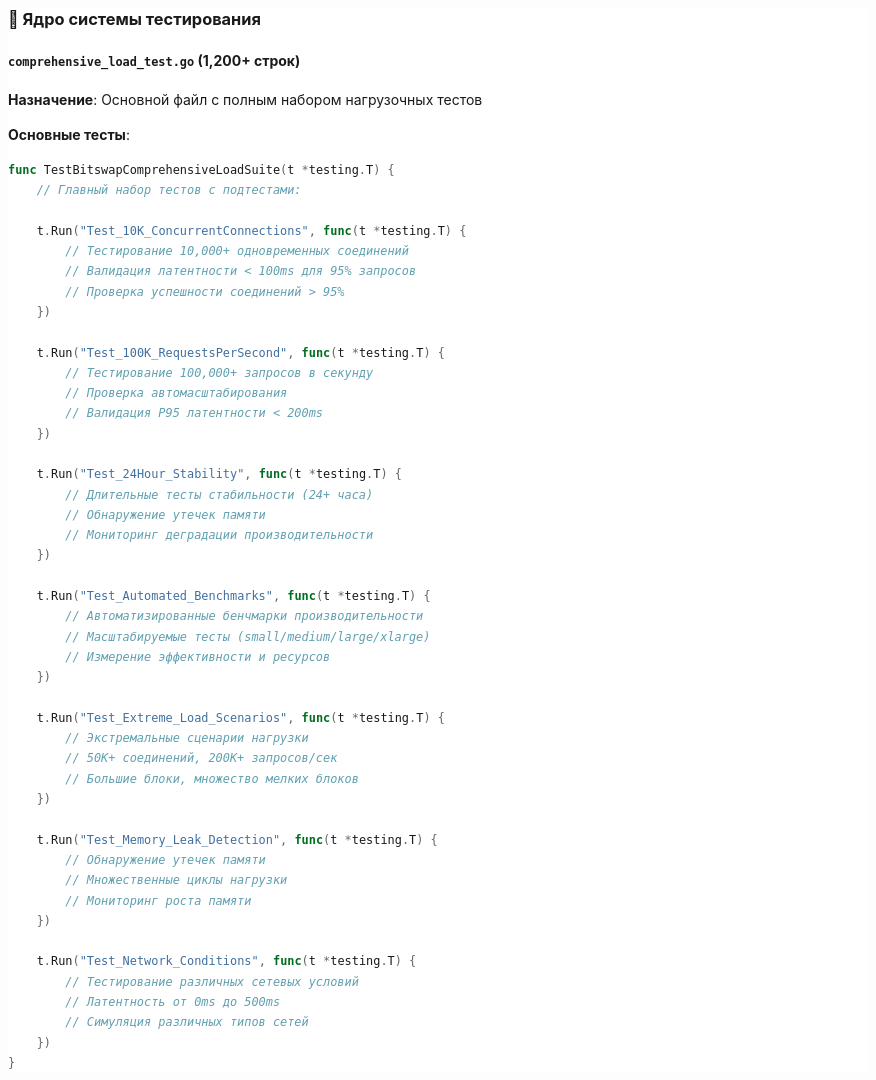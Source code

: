 ### 🔧 Ядро системы тестирования

#### `comprehensive_load_test.go` (1,200+ строк)
**Назначение**: Основной файл с полным набором нагрузочных тестов

**Основные тесты**:
```go
func TestBitswapComprehensiveLoadSuite(t *testing.T) {
    // Главный набор тестов с подтестами:
    
    t.Run("Test_10K_ConcurrentConnections", func(t *testing.T) {
        // Тестирование 10,000+ одновременных соединений
        // Валидация латентности < 100ms для 95% запросов
        // Проверка успешности соединений > 95%
    })
    
    t.Run("Test_100K_RequestsPerSecond", func(t *testing.T) {
        // Тестирование 100,000+ запросов в секунду
        // Проверка автомасштабирования
        // Валидация P95 латентности < 200ms
    })
    
    t.Run("Test_24Hour_Stability", func(t *testing.T) {
        // Длительные тесты стабильности (24+ часа)
        // Обнаружение утечек памяти
        // Мониторинг деградации производительности
    })
    
    t.Run("Test_Automated_Benchmarks", func(t *testing.T) {
        // Автоматизированные бенчмарки производительности
        // Масштабируемые тесты (small/medium/large/xlarge)
        // Измерение эффективности и ресурсов
    })
    
    t.Run("Test_Extreme_Load_Scenarios", func(t *testing.T) {
        // Экстремальные сценарии нагрузки
        // 50K+ соединений, 200K+ запросов/сек
        // Большие блоки, множество мелких блоков
    })
    
    t.Run("Test_Memory_Leak_Detection", func(t *testing.T) {
        // Обнаружение утечек памяти
        // Множественные циклы нагрузки
        // Мониторинг роста памяти
    })
    
    t.Run("Test_Network_Conditions", func(t *testing.T) {
        // Тестирование различных сетевых условий
        // Латентность от 0ms до 500ms
        // Симуляция различных типов сетей
    })
}
```

